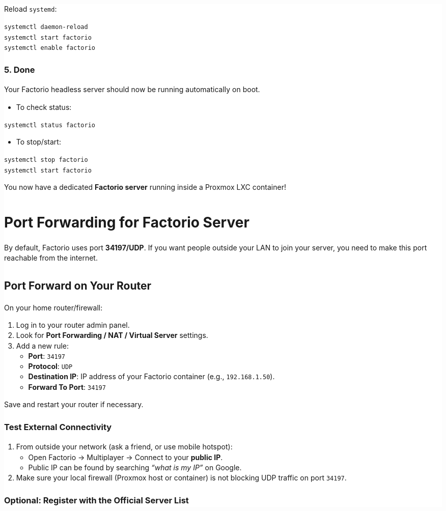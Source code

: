 Reload `systemd`:

```bash
systemctl daemon-reload
systemctl start factorio
systemctl enable factorio
```

### 5. Done

Your Factorio headless server should now be running automatically on boot.

- To check status:

```bash
systemctl status factorio
```

- To stop/start:

```bash
systemctl stop factorio
systemctl start factorio
```

You now have a dedicated **Factorio server** running inside a Proxmox LXC container!

# Port Forwarding for Factorio Server

By default, Factorio uses port **34197/UDP**.
If you want people outside your LAN to join your server, you need to make this port reachable from the internet.

## Port Forward on Your Router

On your home router/firewall:

1. Log in to your router admin panel.
2. Look for **Port Forwarding / NAT / Virtual Server** settings.
3. Add a new rule:
    - **Port**: `34197`
    - **Protocol**: `UDP`
    - **Destination IP**: IP address of your Factorio container (e.g., `192.168.1.50`).
    - **Forward To Port**: `34197`

Save and restart your router if necessary.

### Test External Connectivity

1. From outside your network (ask a friend, or use mobile hotspot):
    - Open Factorio → Multiplayer → Connect to your **public IP**.
    - Public IP can be found by searching *“what is my IP”* on Google.
2. Make sure your local firewall (Proxmox host or container) is not blocking UDP traffic on port `34197`.

### Optional: Register with the Official Server List
